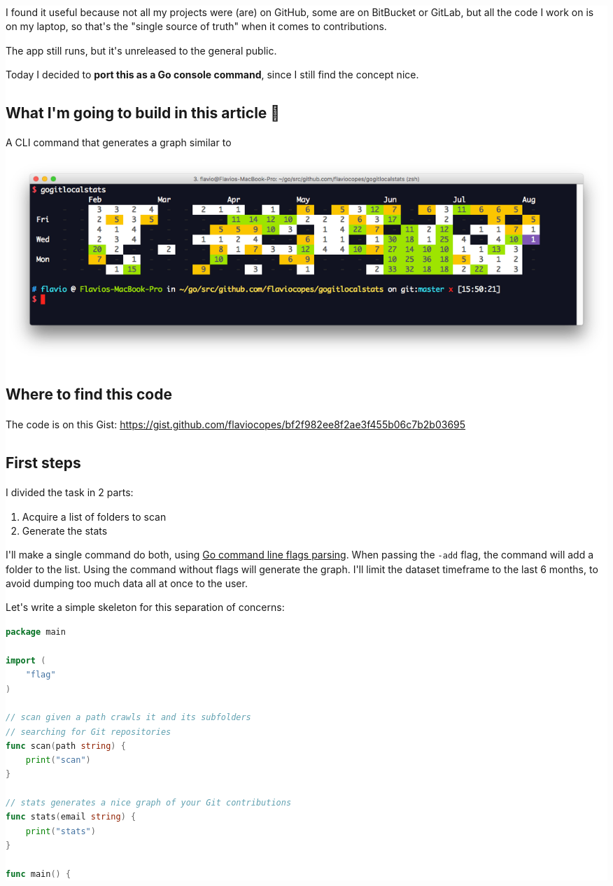 I found it useful because not all my projects were (are) on GitHub, some are on BitBucket or GitLab, but all the code I work on is on my laptop, so that's the "single source of truth" when it comes to contributions.

The app still runs, but it's unreleased to the general public.

Today I decided to **port this as a Go console command**, since I still find the concept nice.

## What I'm going to build in this article 🎉

A CLI command that generates a graph similar to

![](output.png)

## Where to find this code

The code is on this Gist: <https://gist.github.com/flaviocopes/bf2f982ee8f2ae3f455b06c7b2b03695>

## First steps

I divided the task in 2 parts:

1. Acquire a list of folders to scan
2. Generate the stats

I'll make a single command do both, using [Go command line flags parsing](/go-command-line-flags/). When passing the `-add` flag, the command will add a folder to the list. Using the command without flags will generate the graph. I'll limit the dataset timeframe to the last 6 months, to avoid dumping too much data all at once to the user.

Let's write a simple skeleton for this separation of concerns:

```go
package main

import (
    "flag"
)

// scan given a path crawls it and its subfolders
// searching for Git repositories
func scan(path string) {
    print("scan")
}

// stats generates a nice graph of your Git contributions
func stats(email string) {
    print("stats")
}

func main() {
```